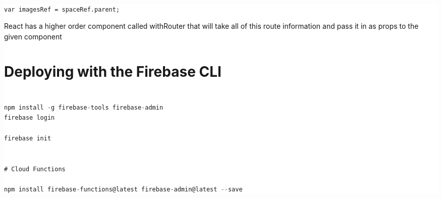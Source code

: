```javascriptt
var imagesRef = spaceRef.parent;

```
React has a higher order component called withRouter that will take all of
this route information and pass it in as props to the given component


# Deploying with the Firebase CLI
``` javascript

npm install -g firebase-tools firebase-admin
firebase login

firebase init


# Cloud Functions

npm install firebase-functions@latest firebase-admin@latest --save

```





